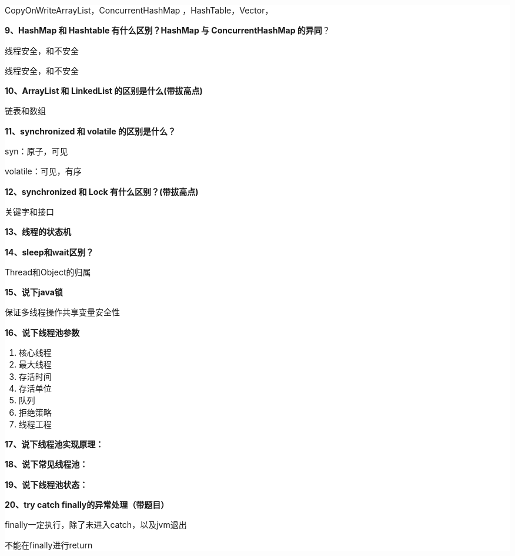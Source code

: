 CopyOnWriteArrayList，ConcurrentHashMap ，HashTable，Vector，



**9、HashMap 和 Hashtable 有什么区别？HashMap 与 ConcurrentHashMap 的异同**？

线程安全，和不安全

线程安全，和不安全

**10、ArrayList 和 LinkedList 的区别是什么(带拔高点)**

链表和数组

**11、synchronized 和 volatile 的区别是什么？**

syn：原子，可见

volatile：可见，有序

**12、synchronized 和 Lock 有什么区别？(带拔高点)**

关键字和接口



**13、线程的状态机**



**14、sleep和wait区别？**

Thread和Object的归属

**15、说下java锁**

保证多线程操作共享变量安全性



**16、说下线程池参数**

1. 核心线程
2. 最大线程
3. 存活时间
4. 存活单位
5. 队列
6. 拒绝策略
7. 线程工程



**17、说下线程池实现原理：**



**18、说下常见线程池：**



**19、说下线程池状态：**



**20、try catch finally的异常处理（带题目）**

finally一定执行，除了未进入catch，以及jvm退出

不能在finally进行return
